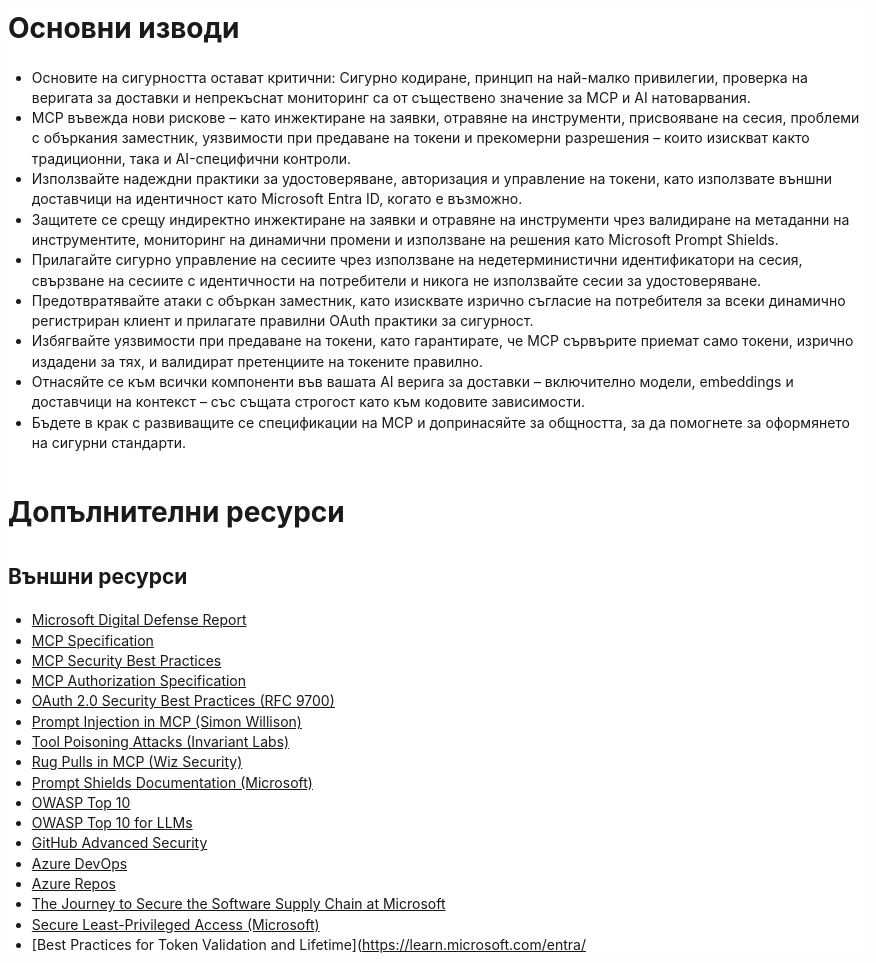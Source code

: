 # Основни изводи

- Основите на сигурността остават критични: Сигурно кодиране, принцип на най-малко привилегии, проверка на веригата за доставки и непрекъснат мониторинг са от съществено значение за MCP и AI натоварвания.
- MCP въвежда нови рискове – като инжектиране на заявки, отравяне на инструменти, присвояване на сесия, проблеми с объркания заместник, уязвимости при предаване на токени и прекомерни разрешения – които изискват както традиционни, така и AI-специфични контроли.
- Използвайте надеждни практики за удостоверяване, авторизация и управление на токени, като използвате външни доставчици на идентичност като Microsoft Entra ID, когато е възможно.
- Защитете се срещу индиректно инжектиране на заявки и отравяне на инструменти чрез валидиране на метаданни на инструментите, мониторинг на динамични промени и използване на решения като Microsoft Prompt Shields.
- Прилагайте сигурно управление на сесиите чрез използване на недетерминистични идентификатори на сесия, свързване на сесиите с идентичности на потребители и никога не използвайте сесии за удостоверяване.
- Предотвратявайте атаки с объркан заместник, като изисквате изрично съгласие на потребителя за всеки динамично регистриран клиент и прилагате правилни OAuth практики за сигурност.
- Избягвайте уязвимости при предаване на токени, като гарантирате, че MCP сървърите приемат само токени, изрично издадени за тях, и валидират претенциите на токените правилно.
- Отнасяйте се към всички компоненти във вашата AI верига за доставки – включително модели, embeddings и доставчици на контекст – със същата строгост като към кодовите зависимости.
- Бъдете в крак с развиващите се спецификации на MCP и допринасяйте за общността, за да помогнете за оформянето на сигурни стандарти.

# Допълнителни ресурси

## Външни ресурси
- [Microsoft Digital Defense Report](https://aka.ms/mddr)
- [MCP Specification](https://spec.modelcontextprotocol.io/)
- [MCP Security Best Practices](https://modelcontextprotocol.io/specification/draft/basic/security_best_practices)
- [MCP Authorization Specification](https://modelcontextprotocol.io/specification/draft/basic/authorization)
- [OAuth 2.0 Security Best Practices (RFC 9700)](https://datatracker.ietf.org/doc/html/rfc9700)
- [Prompt Injection in MCP (Simon Willison)](https://simonwillison.net/2025/Apr/9/mcp-prompt-injection/)
- [Tool Poisoning Attacks (Invariant Labs)](https://invariantlabs.ai/blog/mcp-security-notification-tool-poisoning-attacks)
- [Rug Pulls in MCP (Wiz Security)](https://www.wiz.io/blog/mcp-security-research-briefing#remote-servers-22)
- [Prompt Shields Documentation (Microsoft)](https://learn.microsoft.com/azure/ai-services/content-safety/concepts/jailbreak-detection)
- [OWASP Top 10](https://owasp.org/www-project-top-ten/)
- [OWASP Top 10 for LLMs](https://genai.owasp.org/download/43299/?tmstv=1731900559)
- [GitHub Advanced Security](https://github.com/security/advanced-security)
- [Azure DevOps](https://azure.microsoft.com/products/devops)
- [Azure Repos](https://azure.microsoft.com/products/devops/repos/)
- [The Journey to Secure the Software Supply Chain at Microsoft](https://devblogs.microsoft.com/engineering-at-microsoft/the-journey-to-secure-the-software-supply-chain-at-microsoft/)
- [Secure Least-Privileged Access (Microsoft)](https://learn.microsoft.com/entra/identity-platform/secure-least-privileged-access)
- [Best Practices for Token Validation and Lifetime](https://learn.microsoft.com/entra/

